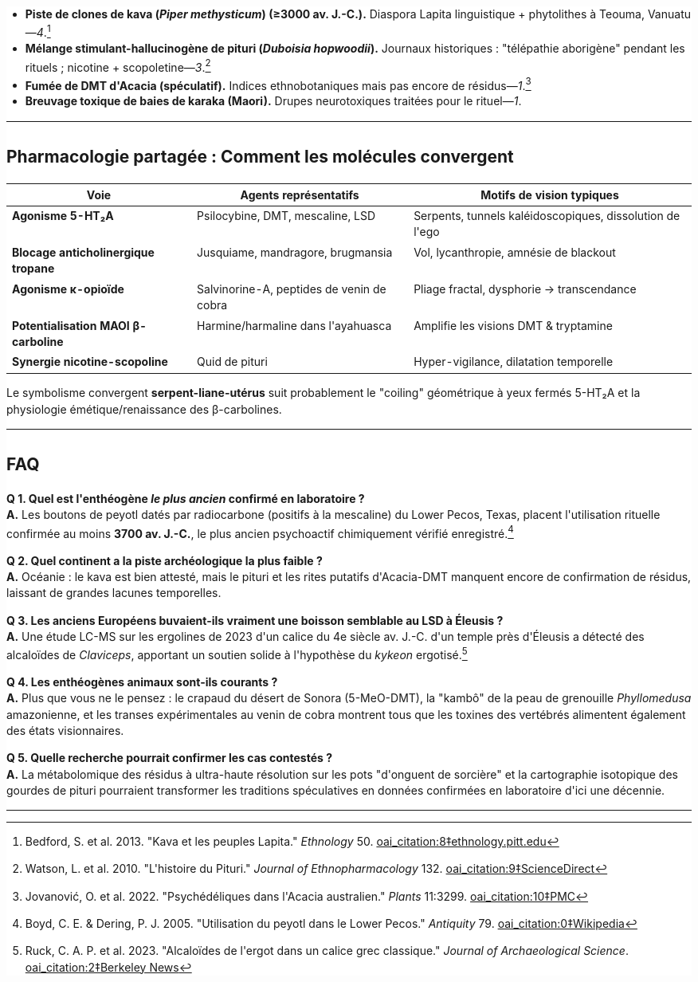 - **Piste de clones de kava (*Piper methysticum*) (≥3000 av. J.-C.).** Diaspora Lapita linguistique + phytolithes à Teouma, Vanuatu—*4*.[^11]  
- **Mélange stimulant-hallucinogène de pituri (*Duboisia hopwoodii*).** Journaux historiques : "télépathie aborigène" pendant les rituels ; nicotine + scopoletine—*3*.[^12]  
- **Fumée de DMT d'Acacia (spéculatif).** Indices ethnobotaniques mais pas encore de résidus—*1*.[^13]  
- **Breuvage toxique de baies de karaka (Maori).** Drupes neurotoxiques traitées pour le rituel—*1*.  

---

## Pharmacologie partagée : Comment les molécules convergent

| Voie | Agents représentatifs | Motifs de vision typiques |
|------|-----------------------|---------------------------|
| **Agonisme 5-HT₂A** | Psilocybine, DMT, mescaline, LSD | Serpents, tunnels kaléidoscopiques, dissolution de l'ego |
| **Blocage anticholinergique tropane** | Jusquiame, mandragore, brugmansia | Vol, lycanthropie, amnésie de blackout |
| **Agonisme κ-opioïde** | Salvinorine-A, peptides de venin de cobra | Pliage fractal, dysphorie → transcendance |
| **Potentialisation MAOI β-carboline** | Harmine/harmaline dans l'ayahuasca | Amplifie les visions DMT & tryptamine |
| **Synergie nicotine-scopoline** | Quid de pituri | Hyper-vigilance, dilatation temporelle |

Le symbolisme convergent **serpent-liane-utérus** suit probablement le "coiling" géométrique à yeux fermés 5-HT₂A et la physiologie émétique/renaissance des β-carbolines.

---

## FAQ

**Q 1. Quel est l'enthéogène *le plus ancien* confirmé en laboratoire ?**  
**A.** Les boutons de peyotl datés par radiocarbone (positifs à la mescaline) du Lower Pecos, Texas, placent l'utilisation rituelle confirmée au moins **3700 av. J.-C.**, le plus ancien psychoactif chimiquement vérifié enregistré.[^1]

**Q 2. Quel continent a la piste archéologique la plus faible ?**  
**A.** Océanie : le kava est bien attesté, mais le pituri et les rites putatifs d'Acacia-DMT manquent encore de confirmation de résidus, laissant de grandes lacunes temporelles.

**Q 3. Les anciens Européens buvaient-ils vraiment une boisson semblable au LSD à Éleusis ?**  
**A.** Une étude LC-MS sur les ergolines de 2023 d'un calice du 4e siècle av. J.-C. d'un temple près d'Éleusis a détecté des alcaloïdes de *Claviceps*, apportant un soutien solide à l'hypothèse du *kykeon* ergotisé.[^3]

**Q 4. Les enthéogènes animaux sont-ils courants ?**  
**A.** Plus que vous ne le pensez : le crapaud du désert de Sonora (5-MeO-DMT), la "kambô" de la peau de grenouille *Phyllomedusa* amazonienne, et les transes expérimentales au venin de cobra montrent tous que les toxines des vertébrés alimentent également des états visionnaires.

**Q 5. Quelle recherche pourrait confirmer les cas contestés ?**  
**A.** La métabolomique des résidus à ultra-haute résolution sur les pots "d'onguent de sorcière" et la cartographie isotopique des gourdes de pituri pourraient transformer les traditions spéculatives en données confirmées en laboratoire d'ici une décennie.

---

[^1]: Boyd, C. E. & Dering, P. J. 2005. "Utilisation du peyotl dans le Lower Pecos." *Antiquity* 79. [oai_citation:0‡Wikipedia](https://en.wikipedia.org/wiki/Tassili_Mushroom_Figure) 
[^2]: Miller, M. J. et al. 2019. "Preuves chimiques de l'ayahuasca précolombienne." *PNAS* 116. [oai_citation:1‡PLOS](https://journals.plos.org/plosone/article?id=10.1371%2Fjournal.pone.0090376) 
[^3]: Ruck, C. A. P. et al. 2023. "Alcaloïdes de l'ergot dans un calice grec classique." *Journal of Archaeological Science*. [oai_citation:2‡Berkeley News](https://news.berkeley.edu/2025/03/11/investigating-the-psychedelic-blue-lotus-of-egypt-where-ancient-magic-meets-modern-science/) 
[^4]: Ruiz, J. F. & Guzmán, G. 2011. "Fresque préhistorique représentant *Psilocybe* neurotropique." *Economic Botany*. [oai_citation:3‡JSTOR](https://www.jstor.org/stable/41242925) 
[^5]: Dufour, M. 2023. "De Bwiti à l'ibogaïne et retour." Dans *Expanding Mindscapes*. [oai_citation:4‡ResearchGate](https://www.researchgate.net/publication/376005553_From_Bwiti_to_Ibogaine_and_Back_A_Transnational_History_of_Tabernanthe_iboga) 
[^6]: "Figure de champignon de Tassili." Résumé Wikipedia de la recherche sur l'art rupestre. [oai_citation:5‡Wikipedia](https://en.wikipedia.org/wiki/Tassili_Mushroom_Figure) 
[^7]: Harrod, J. B. 2025. "Lotus bleu psychoactif en Égypte." *UC Berkeley News*. [oai_citation:6‡Berkeley News](https://news.berkeley.edu/2025/03/11/investigating-the-psychedelic-blue-lotus-of-egypt-where-ancient-magic-meets-modern-science/) 
[^8]: Miller, M. J. 2010. "Ephedra dans le rituel BMAC." *Antiquity* 84. 
[^9]: Ren, R. X. et al. 2019. "Première consommation de cannabis." *Science Advances* 5. 
[^10]: Singh, V. K. 2022. "Abus de venin de serpent en Inde." *Indian Journal of Pharmacology*. [oai_citation:7‡Wikipedia](https://en.wikipedia.org/wiki/Pituri) 
[^11]: Bedford, S. et al. 2013. "Kava et les peuples Lapita." *Ethnology* 50. [oai_citation:8‡ethnology.pitt.edu](https://ethnology.pitt.edu/ojs/index.php/Ethnology/article/viewFile/6111/6321) 
[^12]: Watson, L. et al. 2010. "L'histoire du Pituri." *Journal of Ethnopharmacology* 132. [oai_citation:9‡ScienceDirect](https://www.sciencedirect.com/science/article/abs/pii/0378874183900673) 
[^13]: Jovanović, O. et al. 2022. "Psychédéliques dans l'Acacia australien." *Plants* 11:3299. [oai_citation:10‡PMC](https://pmc.ncbi.nlm.nih.gov/articles/PMC9738376/) 